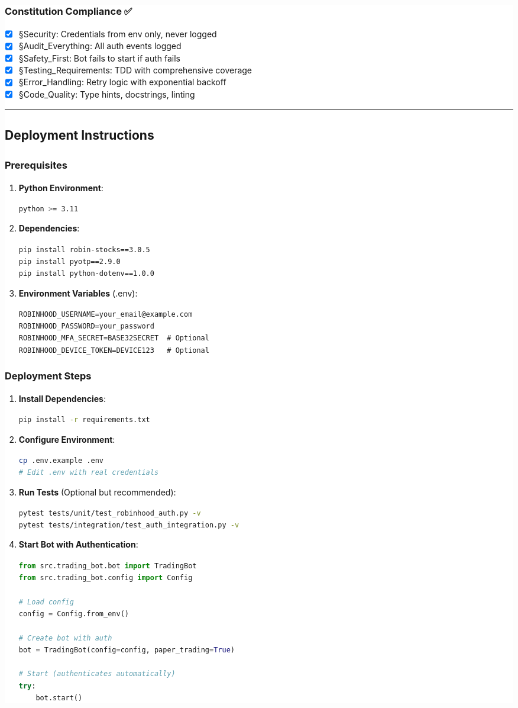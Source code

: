 ### Constitution Compliance ✅

- [x] §Security: Credentials from env only, never logged
- [x] §Audit_Everything: All auth events logged
- [x] §Safety_First: Bot fails to start if auth fails
- [x] §Testing_Requirements: TDD with comprehensive coverage
- [x] §Error_Handling: Retry logic with exponential backoff
- [x] §Code_Quality: Type hints, docstrings, linting

---

## Deployment Instructions

### Prerequisites

1. **Python Environment**:
   ```bash
   python >= 3.11
   ```

2. **Dependencies**:
   ```bash
   pip install robin-stocks==3.0.5
   pip install pyotp==2.9.0
   pip install python-dotenv==1.0.0
   ```

3. **Environment Variables** (.env):
   ```env
   ROBINHOOD_USERNAME=your_email@example.com
   ROBINHOOD_PASSWORD=your_password
   ROBINHOOD_MFA_SECRET=BASE32SECRET  # Optional
   ROBINHOOD_DEVICE_TOKEN=DEVICE123   # Optional
   ```

### Deployment Steps

1. **Install Dependencies**:
   ```bash
   pip install -r requirements.txt
   ```

2. **Configure Environment**:
   ```bash
   cp .env.example .env
   # Edit .env with real credentials
   ```

3. **Run Tests** (Optional but recommended):
   ```bash
   pytest tests/unit/test_robinhood_auth.py -v
   pytest tests/integration/test_auth_integration.py -v
   ```

4. **Start Bot with Authentication**:
   ```python
   from src.trading_bot.bot import TradingBot
   from src.trading_bot.config import Config

   # Load config
   config = Config.from_env()

   # Create bot with auth
   bot = TradingBot(config=config, paper_trading=True)

   # Start (authenticates automatically)
   try:
       bot.start()
   ```